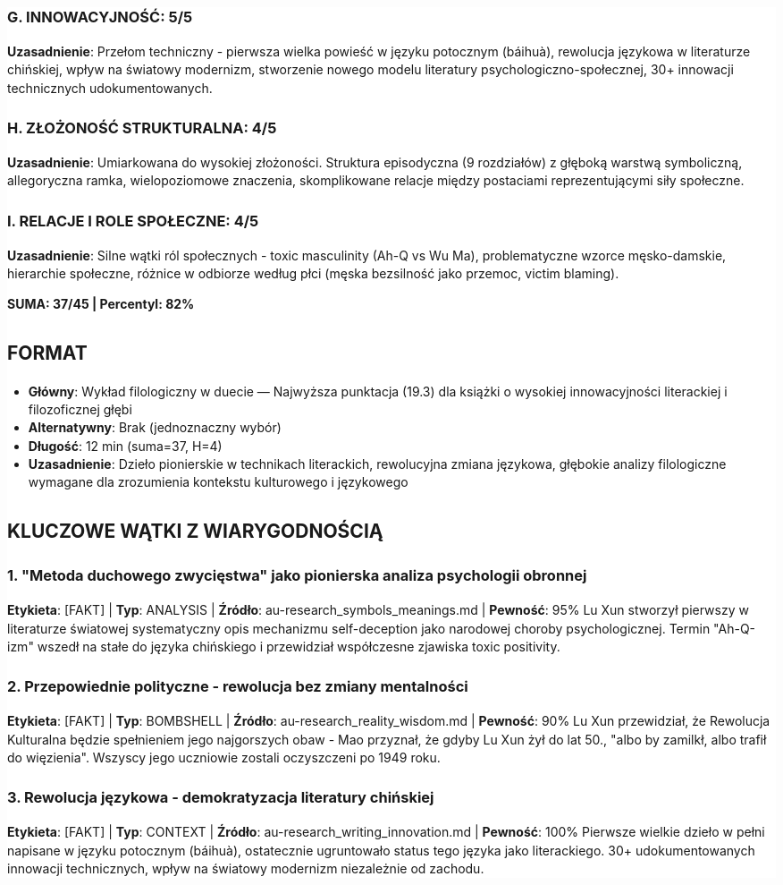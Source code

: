 ### G. INNOWACYJNOŚĆ: 5/5
**Uzasadnienie**: Przełom techniczny - pierwsza wielka powieść w języku potocznym (báihuà), rewolucja językowa w literaturze chińskiej, wpływ na światowy modernizm, stworzenie nowego modelu literatury psychologiczno-społecznej, 30+ innowacji technicznych udokumentowanych.

### H. ZŁOŻONOŚĆ STRUKTURALNA: 4/5
**Uzasadnienie**: Umiarkowana do wysokiej złożoności. Struktura episodyczna (9 rozdziałów) z głęboką warstwą symboliczną, allegoryczna ramka, wielopoziomowe znaczenia, skomplikowane relacje między postaciami reprezentującymi siły społeczne.

### I. RELACJE I ROLE SPOŁECZNE: 4/5
**Uzasadnienie**: Silne wątki ról społecznych - toxic masculinity (Ah-Q vs Wu Ma), problematyczne wzorce męsko-damskie, hierarchie społeczne, różnice w odbiorze według płci (męska bezsilność jako przemoc, victim blaming).

**SUMA: 37/45 | Percentyl: 82%**

## FORMAT
- **Główny**: Wykład filologiczny w duecie — Najwyższa punktacja (19.3) dla książki o wysokiej innowacyjności literackiej i filozoficznej głębi
- **Alternatywny**: Brak (jednoznaczny wybór)
- **Długość**: 12 min (suma=37, H=4)
- **Uzasadnienie**: Dzieło pionierskie w technikach literackich, rewolucyjna zmiana językowa, głębokie analizy filologiczne wymagane dla zrozumienia kontekstu kulturowego i językowego

## KLUCZOWE WĄTKI Z WIARYGODNOŚCIĄ

### 1. "Metoda duchowego zwycięstwa" jako pionierska analiza psychologii obronnej
**Etykieta**: [FAKT] | **Typ**: ANALYSIS | **Źródło**: au-research_symbols_meanings.md | **Pewność**: 95%
Lu Xun stworzył pierwszy w literaturze światowej systematyczny opis mechanizmu self-deception jako narodowej choroby psychologicznej. Termin "Ah-Q-izm" wszedł na stałe do języka chińskiego i przewidział współczesne zjawiska toxic positivity.

### 2. Przepowiednie polityczne - rewolucja bez zmiany mentalności
**Etykieta**: [FAKT] | **Typ**: BOMBSHELL | **Źródło**: au-research_reality_wisdom.md | **Pewność**: 90%
Lu Xun przewidział, że Rewolucja Kulturalna będzie spełnieniem jego najgorszych obaw - Mao przyznał, że gdyby Lu Xun żył do lat 50., "albo by zamilkł, albo trafił do więzienia". Wszyscy jego uczniowie zostali oczyszczeni po 1949 roku.

### 3. Rewolucja językowa - demokratyzacja literatury chińskiej
**Etykieta**: [FAKT] | **Typ**: CONTEXT | **Źródło**: au-research_writing_innovation.md | **Pewność**: 100%
Pierwsze wielkie dzieło w pełni napisane w języku potocznym (báihuà), ostatecznie ugruntowało status tego języka jako literackiego. 30+ udokumentowanych innowacji technicznych, wpływ na światowy modernizm niezależnie od zachodu.
